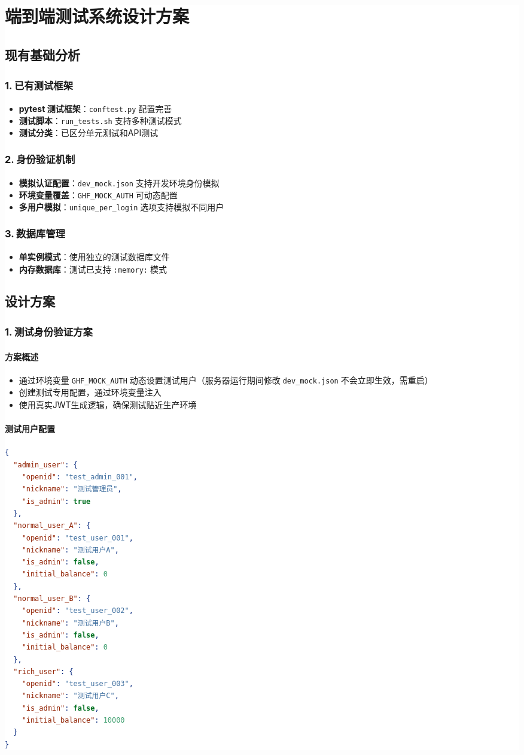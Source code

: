 # 端到端测试系统设计方案

## 现有基础分析

### 1. 已有测试框架
- **pytest 测试框架**：`conftest.py` 配置完善
- **测试脚本**：`run_tests.sh` 支持多种测试模式
- **测试分类**：已区分单元测试和API测试

### 2. 身份验证机制
- **模拟认证配置**：`dev_mock.json` 支持开发环境身份模拟
- **环境变量覆盖**：`GHF_MOCK_AUTH` 可动态配置
- **多用户模拟**：`unique_per_login` 选项支持模拟不同用户

### 3. 数据库管理
- **单实例模式**：使用独立的测试数据库文件
- **内存数据库**：测试已支持 `:memory:` 模式

## 设计方案

### 1. 测试身份验证方案

#### 方案概述
- 通过环境变量 `GHF_MOCK_AUTH` 动态设置测试用户（服务器运行期间修改 `dev_mock.json` 不会立即生效，需重启）
- 创建测试专用配置，通过环境变量注入
- 使用真实JWT生成逻辑，确保测试贴近生产环境

#### 测试用户配置
```json
{
  "admin_user": {
    "openid": "test_admin_001",
    "nickname": "测试管理员",
    "is_admin": true
  },
  "normal_user_A": {
    "openid": "test_user_001", 
    "nickname": "测试用户A",
    "is_admin": false,
    "initial_balance": 0
  },
  "normal_user_B": {
    "openid": "test_user_002",
    "nickname": "测试用户B",
    "is_admin": false,
    "initial_balance": 0
  },
  "rich_user": {
    "openid": "test_user_003",
    "nickname": "测试用户C",
    "is_admin": false,
    "initial_balance": 10000
  }
}
```
